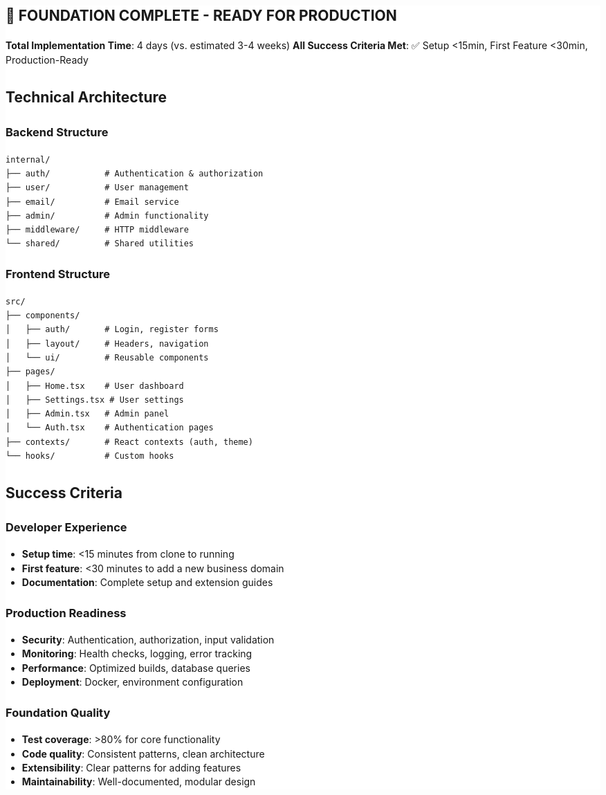 ## 🎉 **FOUNDATION COMPLETE - READY FOR PRODUCTION**

**Total Implementation Time**: 4 days (vs. estimated 3-4 weeks)
**All Success Criteria Met**: ✅ Setup <15min, First Feature <30min, Production-Ready

## Technical Architecture

### Backend Structure
```
internal/
├── auth/           # Authentication & authorization
├── user/           # User management
├── email/          # Email service
├── admin/          # Admin functionality
├── middleware/     # HTTP middleware
└── shared/         # Shared utilities
```

### Frontend Structure

```
src/
├── components/
│   ├── auth/       # Login, register forms
│   ├── layout/     # Headers, navigation
│   └── ui/         # Reusable components
├── pages/
│   ├── Home.tsx    # User dashboard
│   ├── Settings.tsx # User settings
│   ├── Admin.tsx   # Admin panel
│   └── Auth.tsx    # Authentication pages
├── contexts/       # React contexts (auth, theme)
└── hooks/          # Custom hooks
```

## Success Criteria

### Developer Experience
- **Setup time**: <15 minutes from clone to running
- **First feature**: <30 minutes to add a new business domain
- **Documentation**: Complete setup and extension guides

### Production Readiness
- **Security**: Authentication, authorization, input validation
- **Monitoring**: Health checks, logging, error tracking
- **Performance**: Optimized builds, database queries
- **Deployment**: Docker, environment configuration

### Foundation Quality
- **Test coverage**: >80% for core functionality
- **Code quality**: Consistent patterns, clean architecture
- **Extensibility**: Clear patterns for adding features
- **Maintainability**: Well-documented, modular design
